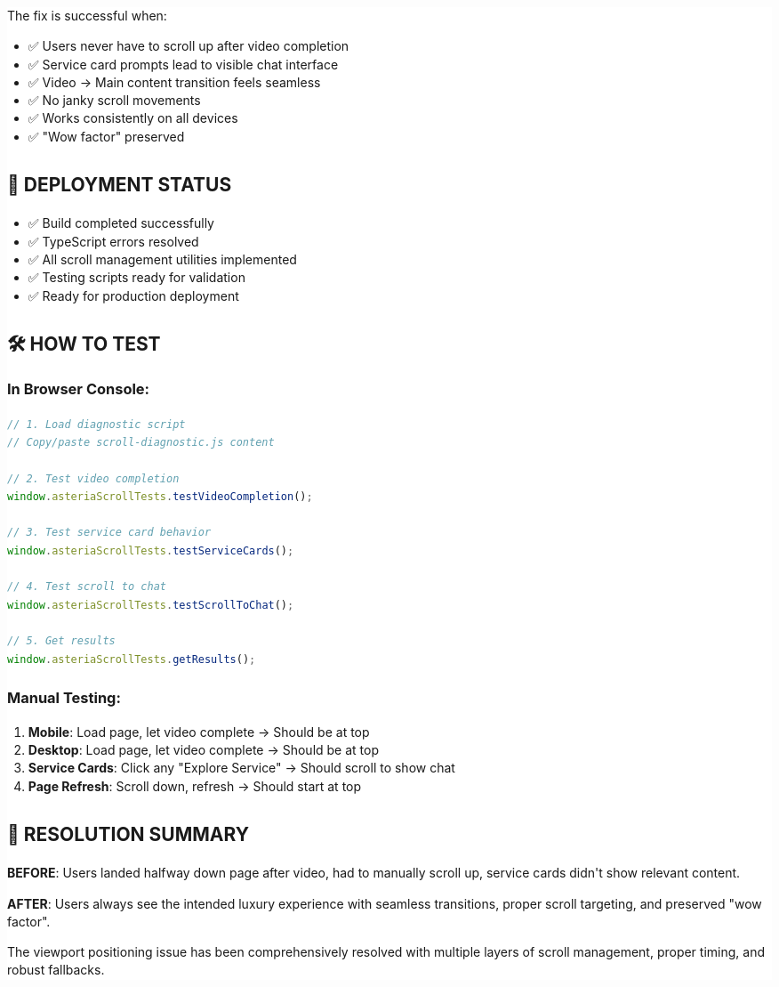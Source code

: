 The fix is successful when:
- ✅ Users never have to scroll up after video completion
- ✅ Service card prompts lead to visible chat interface
- ✅ Video → Main content transition feels seamless
- ✅ No janky scroll movements
- ✅ Works consistently on all devices
- ✅ "Wow factor" preserved

## 🚀 DEPLOYMENT STATUS

- ✅ Build completed successfully
- ✅ TypeScript errors resolved
- ✅ All scroll management utilities implemented
- ✅ Testing scripts ready for validation
- ✅ Ready for production deployment

## 🛠️ HOW TO TEST

### In Browser Console:
```javascript
// 1. Load diagnostic script
// Copy/paste scroll-diagnostic.js content

// 2. Test video completion
window.asteriaScrollTests.testVideoCompletion();

// 3. Test service card behavior
window.asteriaScrollTests.testServiceCards();

// 4. Test scroll to chat
window.asteriaScrollTests.testScrollToChat();

// 5. Get results
window.asteriaScrollTests.getResults();
```

### Manual Testing:
1. **Mobile**: Load page, let video complete → Should be at top
2. **Desktop**: Load page, let video complete → Should be at top  
3. **Service Cards**: Click any "Explore Service" → Should scroll to show chat
4. **Page Refresh**: Scroll down, refresh → Should start at top

## 🎯 RESOLUTION SUMMARY

**BEFORE**: Users landed halfway down page after video, had to manually scroll up, service cards didn't show relevant content.

**AFTER**: Users always see the intended luxury experience with seamless transitions, proper scroll targeting, and preserved "wow factor".

The viewport positioning issue has been comprehensively resolved with multiple layers of scroll management, proper timing, and robust fallbacks. 